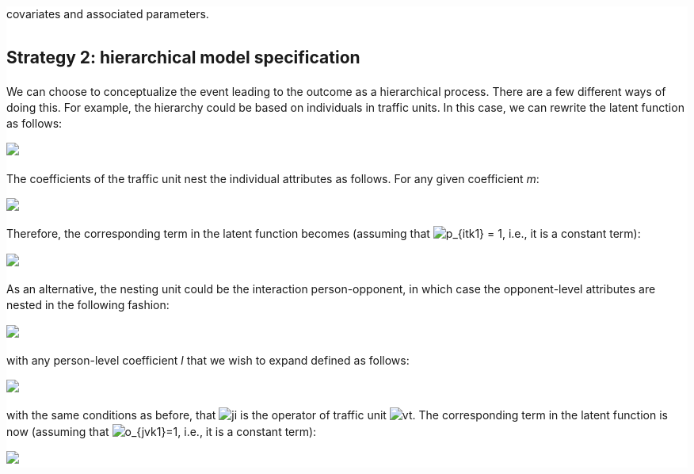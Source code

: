 covariates and associated parameters.

## Strategy 2: hierarchical model specification

We can choose to conceptualize the event leading to the outcome as a
hierarchical process. There are a few different ways of doing this. For
example, the hierarchy could be based on individuals in traffic units.
In this case, we can rewrite the latent function as follows:



![](https://render.githubusercontent.com/render/math?math=%5Cbegin%7Bequation%7D%20%5Clabel%7Beq%3Alatent-function-with-hierarchical-traffic-unit%7D%20y_%7Bitk%7D%5E*%3D%5Csum_%7Bm%3D1%7D%5EM%5Cbeta_mu_%7Btkm%7D%20%2B%20%5Csum_%7Bq%3D1%7D%5EQ%5Ckappa_qc_%7Bkq%7D%20%2B%20%5Csum_%7Br%3D1%7D%5ER%5Cdelta_ro_%7Bjvkr%7D%20%2B%20%5Cepsilon_%7Bitk%7D%20%5Cend%7Bequation%7D)

The coefficients of the traffic unit nest the individual attributes as
follows. For any given coefficient *m*:



![](https://render.githubusercontent.com/render/math?math=%5Cbegin%7Bequation%7D%20%5Clabel%7Beq%3Ahierarchical-traffic-unit-coefficients%7D%20%5Cbeta_%7Bm%7D%3D%5Csum_%7Bl%3D1%7D%5EL%5Cbeta_%7Bml%7Dp_%7Bitkl%7D%20%20%5Cend%7Bequation%7D)

Therefore, the corresponding term in the latent function becomes
(assuming that ![p\_{itk1} =
1](https://render.githubusercontent.com/render/math?math=p_%7Bitk1%7D%20%3D%201),
i.e., it is a constant term):



![](https://render.githubusercontent.com/render/math?math=%5Cbegin%7Bequation%7D%20%5Clabel%7Beq%3Ahierarchical-traffic-unit-coefficients%7D%20%5Cbegin%7Barray%7D%7Brcl%7D%5C%20%5Cbeta_%7Bm%7Du_%7Btkm%7D%20%26%3D%26%20%5Cbig\(%20%5Cbeta_%7Bm1%7D%20%2B%20%5Cbeta_%7Bm2%7Dp_%7Bitk2%7D%20%2B%20%5Ccdots%20%2B%20%5Cbeta_%7BmL%7Dp_%7BitkL%7D%5Cbig\)u_%7Btkm%7D%5C%5C%20%20%26%3D%26%20%5Cbeta_%7Bm1%7Du_%7Btkm%7D%20%2B%20%5Cbeta_%7Bm2%7Dp_%7Bitk2%7Du_%7Btkm%7D%20%2B%20%5Ccdots%20%2B%20%5Cbeta_%7BmL%7Dp_%7BitkL%7Du_%7Btkm%7D%20%5Cend%7Barray%7D%20%5Cend%7Bequation%7D)

As an alternative, the nesting unit could be the interaction
person-opponent, in which case the opponent-level attributes are nested
in the following fashion:



![](https://render.githubusercontent.com/render/math?math=%5Cbegin%7Bequation%7D%20%5Clabel%7Beq%3Alatent-function-with-opponent-variables%7D%20y_%7Bitk%7D%5E*%3D%5Csum_%7Bl%3D1%7D%5EL%5Calpha_lp_%7Bitkl%7D%20%2B%20%5Csum_%7Bm%3D1%7D%5EM%5Cbeta_mu_%7Btkm%7D%20%2B%20%5Csum_%7Bq%3D1%7D%5EQ%5Ckappa_qc_%7Bkq%7D%20%2B%20%5Cepsilon_%7Bitk%7D%20%5Cend%7Bequation%7D)

with any person-level coefficient *l* that we wish to expand defined as
follows:



![](https://render.githubusercontent.com/render/math?math=%5Cbegin%7Bequation%7D%20%5Clabel%7Beq%3Ahierarchical-traffic-unit-coefficients%7D%20%5Calpha_%7Bl%7D%3D%5Csum_%7Br%3D1%7D%5ER%5Calpha_%7Blr%7Do_%7Bjvkr%7D%20%5Cend%7Bequation%7D)

with the same conditions as before, that
![ji](https://render.githubusercontent.com/render/math?math=j%5Cne%20i)
is the operator of traffic unit
![vt](https://render.githubusercontent.com/render/math?math=v%5Cne%20t).
The corresponding term in the latent function is now (assuming that
![o\_{jvk1}=1](https://render.githubusercontent.com/render/math?math=o_%7Bjvk1%7D%3D1),
i.e., it is a constant term):



![](https://render.githubusercontent.com/render/math?math=%5Cbegin%7Bequation%7D%20%5Clabel%7Beq%3Ahierarchical-traffic-unit-coefficients%7D%20%5Cbegin%7Barray%7D%7Brcl%7D%5C%20%5Calpha_%7Bl%7Dp_%7Bitkl%7D%20%26%3D%26%20%5Cbig\(%5Calpha_%7Bl1%7D%20%2B%20%5Calpha_%7Bl2%7Do_%7Bjvk2%7D%20%2B%20%5Ccdots%20%2B%20%5Calpha_%7BlR%7Do_%7BjvkR%7D%20%5Cbig\)p_%7Bitkl%7D%5C%5C%20%26%3D%26%20%5Calpha_%7Bl1%7Dp_%7Bitkl%7D%20%2B%20%5Calpha_%7Bl2%7Do_%7Bjvk2%7Dp_%7Bitkl%7D%20%2B%20%5Ccdots%20%2B%20%5Calpha_%7BlR%7Do_%7BjvkR%7Dp_%7Bitkl%7D%20%5Cend%7Barray%7D%20%20%5Cend%7Bequation%7D)
